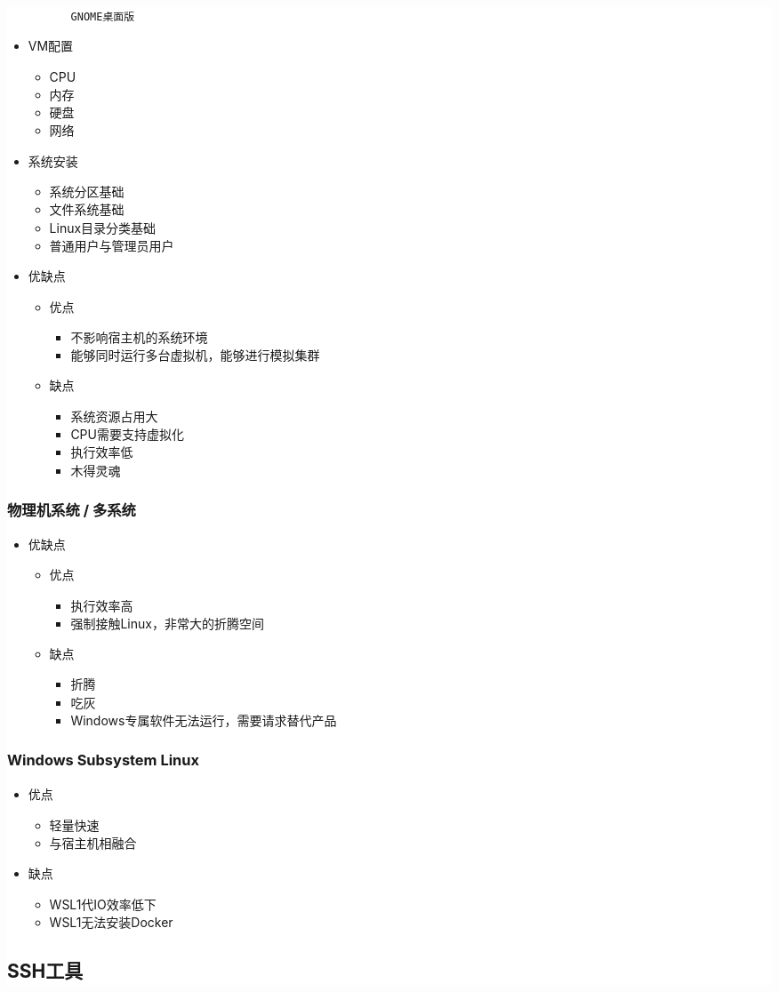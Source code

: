 			  GNOME桌面版

- VM配置

	- CPU
	- 内存
	- 硬盘
	- 网络

- 系统安装

	- 系统分区基础
	- 文件系统基础
	- Linux目录分类基础
	- 普通用户与管理员用户

- 优缺点

	- 优点

		- 不影响宿主机的系统环境
		- 能够同时运行多台虚拟机，能够进行模拟集群

	- 缺点

		- 系统资源占用大
		- CPU需要支持虚拟化
		- 执行效率低
		- 木得灵魂

### 物理机系统 / 多系统

- 优缺点

	- 优点

		- 执行效率高
		- 强制接触Linux，非常大的折腾空间

	- 缺点

		- 折腾
		- 吃灰
		- Windows专属软件无法运行，需要请求替代产品

### Windows Subsystem Linux

- 优点

	- 轻量快速
	- 与宿主机相融合

- 缺点

	- WSL1代IO效率低下
	- WSL1无法安装Docker

## SSH工具
